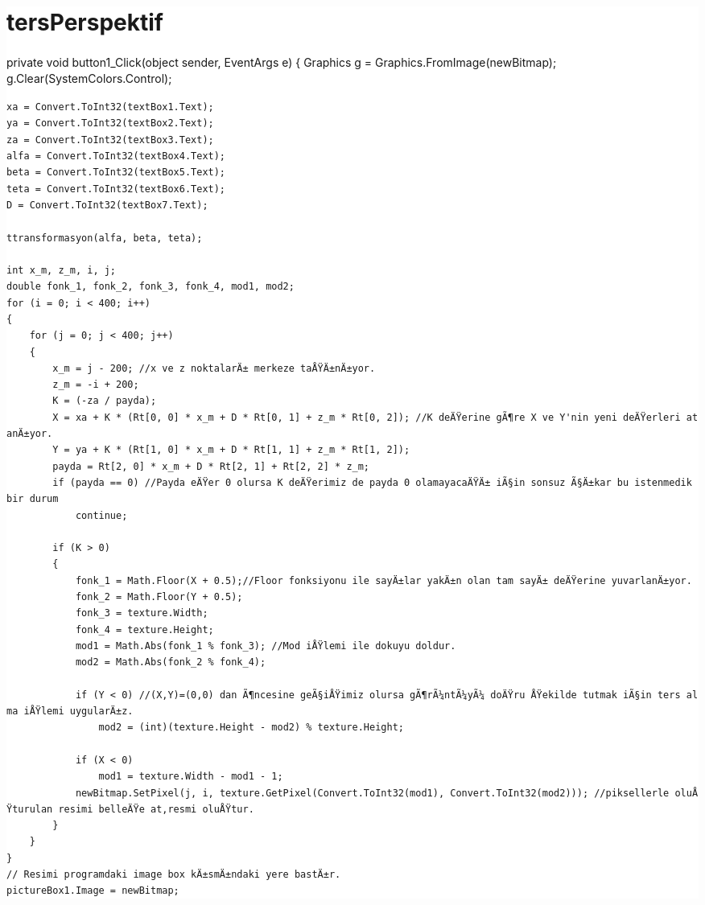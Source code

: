 # tersPerspektif

private void button1_Click(object sender, EventArgs e)
{
    Graphics g = Graphics.FromImage(newBitmap);
    g.Clear(SystemColors.Control);

    xa = Convert.ToInt32(textBox1.Text);
    ya = Convert.ToInt32(textBox2.Text);
    za = Convert.ToInt32(textBox3.Text);
    alfa = Convert.ToInt32(textBox4.Text);
    beta = Convert.ToInt32(textBox5.Text);
    teta = Convert.ToInt32(textBox6.Text);
    D = Convert.ToInt32(textBox7.Text);

    ttransformasyon(alfa, beta, teta);

    int x_m, z_m, i, j;
    double fonk_1, fonk_2, fonk_3, fonk_4, mod1, mod2;
    for (i = 0; i < 400; i++)
    {
        for (j = 0; j < 400; j++)
        {
            x_m = j - 200; //x ve z noktalarÄ± merkeze taÅŸÄ±nÄ±yor.
            z_m = -i + 200;
            K = (-za / payda);
            X = xa + K * (Rt[0, 0] * x_m + D * Rt[0, 1] + z_m * Rt[0, 2]); //K deÄŸerine gÃ¶re X ve Y'nin yeni deÄŸerleri atanÄ±yor.
            Y = ya + K * (Rt[1, 0] * x_m + D * Rt[1, 1] + z_m * Rt[1, 2]);
            payda = Rt[2, 0] * x_m + D * Rt[2, 1] + Rt[2, 2] * z_m;
            if (payda == 0) //Payda eÄŸer 0 olursa K deÄŸerimiz de payda 0 olamayacaÄŸÄ± iÃ§in sonsuz Ã§Ä±kar bu istenmedik bir durum
                continue;

            if (K > 0)
            {
                fonk_1 = Math.Floor(X + 0.5);//Floor fonksiyonu ile sayÄ±lar yakÄ±n olan tam sayÄ± deÄŸerine yuvarlanÄ±yor.
                fonk_2 = Math.Floor(Y + 0.5);
                fonk_3 = texture.Width;
                fonk_4 = texture.Height;
                mod1 = Math.Abs(fonk_1 % fonk_3); //Mod iÅŸlemi ile dokuyu doldur.
                mod2 = Math.Abs(fonk_2 % fonk_4);

                if (Y < 0) //(X,Y)=(0,0) dan Ã¶ncesine geÃ§iÅŸimiz olursa gÃ¶rÃ¼ntÃ¼yÃ¼ doÄŸru ÅŸekilde tutmak iÃ§in ters alma iÅŸlemi uygularÄ±z.
                    mod2 = (int)(texture.Height - mod2) % texture.Height;

                if (X < 0)
                    mod1 = texture.Width - mod1 - 1;
                newBitmap.SetPixel(j, i, texture.GetPixel(Convert.ToInt32(mod1), Convert.ToInt32(mod2))); //piksellerle oluÅŸturulan resimi belleÄŸe at,resmi oluÅŸtur.
            }
        }
    }
    // Resimi programdaki image box kÄ±smÄ±ndaki yere bastÄ±r.
    pictureBox1.Image = newBitmap;
